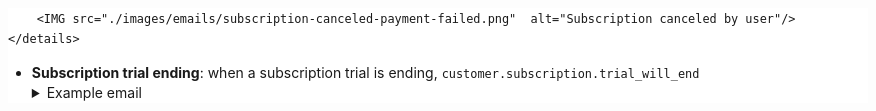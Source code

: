 		<IMG src="./images/emails/subscription-canceled-payment-failed.png"  alt="Subscription canceled by user"/>
	</details>
- **Subscription trial ending**: when a subscription trial is ending, `customer.subscription.trial_will_end`
	<details>
		<summary>Example email</summary>
		<IMG src="./images/emails/subscription-trial-will-end.png"  alt="Subscription trial will end"/>
	</details>
